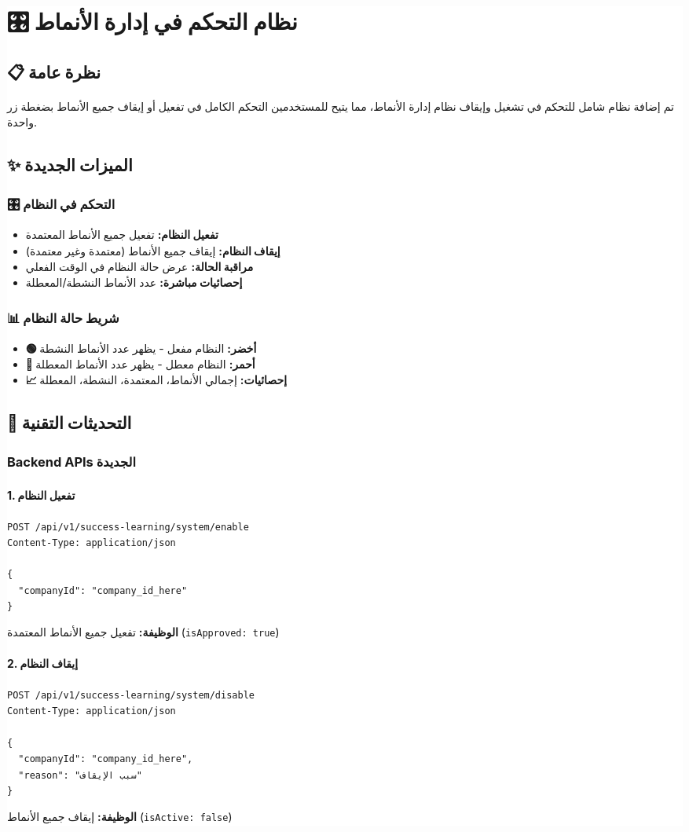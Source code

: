 # 🎛️ نظام التحكم في إدارة الأنماط

## 📋 نظرة عامة

تم إضافة نظام شامل للتحكم في تشغيل وإيقاف نظام إدارة الأنماط، مما يتيح للمستخدمين التحكم الكامل في تفعيل أو إيقاف جميع الأنماط بضغطة زر واحدة.

## ✨ الميزات الجديدة

### 🎛️ التحكم في النظام
- **تفعيل النظام:** تفعيل جميع الأنماط المعتمدة
- **إيقاف النظام:** إيقاف جميع الأنماط (معتمدة وغير معتمدة)
- **مراقبة الحالة:** عرض حالة النظام في الوقت الفعلي
- **إحصائيات مباشرة:** عدد الأنماط النشطة/المعطلة

### 📊 شريط حالة النظام
- **🟢 أخضر:** النظام مفعل - يظهر عدد الأنماط النشطة
- **🔴 أحمر:** النظام معطل - يظهر عدد الأنماط المعطلة
- **📈 إحصائيات:** إجمالي الأنماط، المعتمدة، النشطة، المعطلة

## 🔧 التحديثات التقنية

### Backend APIs الجديدة

#### 1. تفعيل النظام
```http
POST /api/v1/success-learning/system/enable
Content-Type: application/json

{
  "companyId": "company_id_here"
}
```

**الوظيفة:** تفعيل جميع الأنماط المعتمدة (`isApproved: true`)

#### 2. إيقاف النظام
```http
POST /api/v1/success-learning/system/disable
Content-Type: application/json

{
  "companyId": "company_id_here",
  "reason": "سبب الإيقاف"
}
```

**الوظيفة:** إيقاف جميع الأنماط (`isActive: false`)
